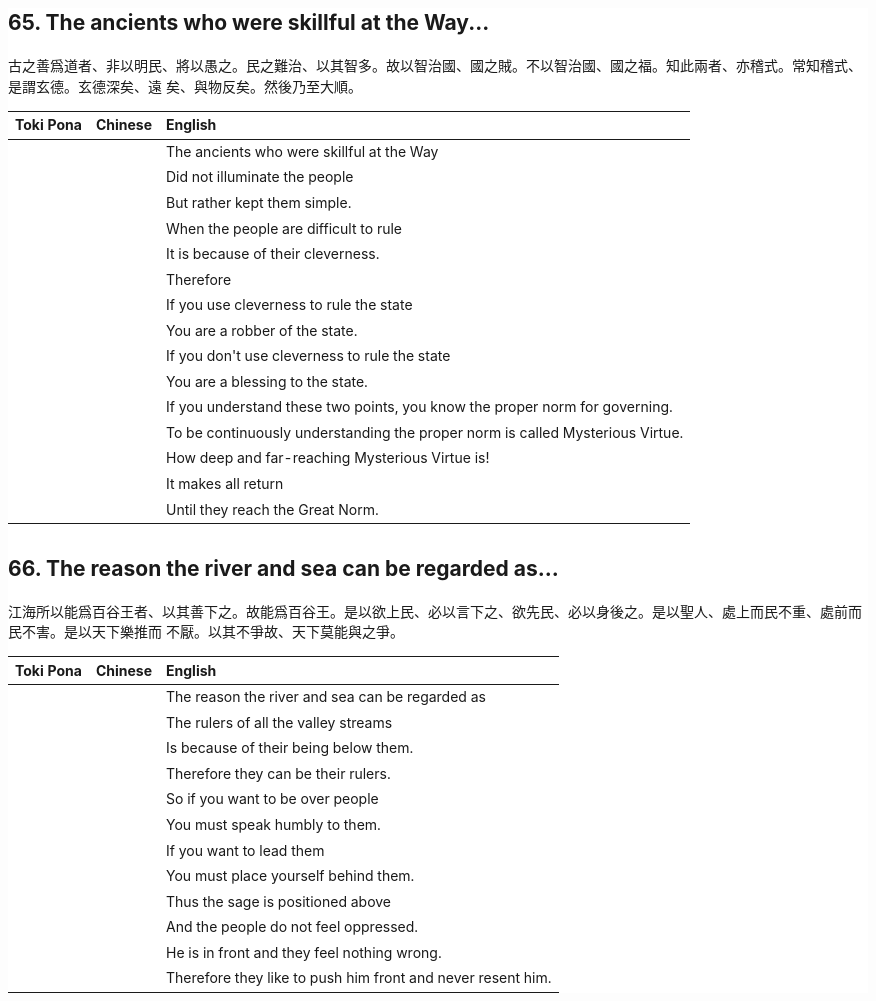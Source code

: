 

## 65. The ancients who were skillful at the Way...

古之善爲道者、非以明民、將以愚之。民之難治、以其智多。故以智治國、國之賊。不以智治國、國之福。知此兩者、亦稽式。常知稽式、是謂玄德。玄德深矣、遠 矣、與物反矣。然後乃至大順。

| Toki Pona | Chinese | English
|-:|:-:|:-
|  |  | The ancients who were skillful at the Way
|  |  | Did not illuminate the people
|  |  | But rather kept them simple.
|  |  | When the people are difficult to rule
|  |  | It is because of their cleverness.
|  |  | Therefore
|  |  | If you use cleverness to rule the state
|  |  | You are a robber of the state.
|  |  | If you don't use cleverness to rule the state
|  |  | You are a blessing to the state.
|  |  | If you understand these two points, you know the proper norm for governing.
|  |  | To be continuously understanding the proper norm is called Mysterious Virtue.
|  |  | How deep and far-reaching Mysterious Virtue is!
|  |  | It makes all return
|  |  | Until they reach the Great Norm.



## 66. The reason the river and sea can be regarded as...

江海所以能爲百谷王者、以其善下之。故能爲百谷王。是以欲上民、必以言下之、欲先民、必以身後之。是以聖人、處上而民不重、處前而民不害。是以天下樂推而 不厭。以其不爭故、天下莫能與之爭。

| Toki Pona | Chinese | English
|-:|:-:|:-
|  |  | The reason the river and sea can be regarded as
|  |  | The rulers of all the valley streams
|  |  | Is because of their being below them.
|  |  | Therefore they can be their rulers.
|  |  | So if you want to be over people
|  |  | You must speak humbly to them.
|  |  | If you want to lead them
|  |  | You must place yourself behind them.
|  |  | Thus the sage is positioned above
|  |  | And the people do not feel oppressed.
|  |  | He is in front and they feel nothing wrong.
|  |  | Therefore they like to push him front and never resent him.